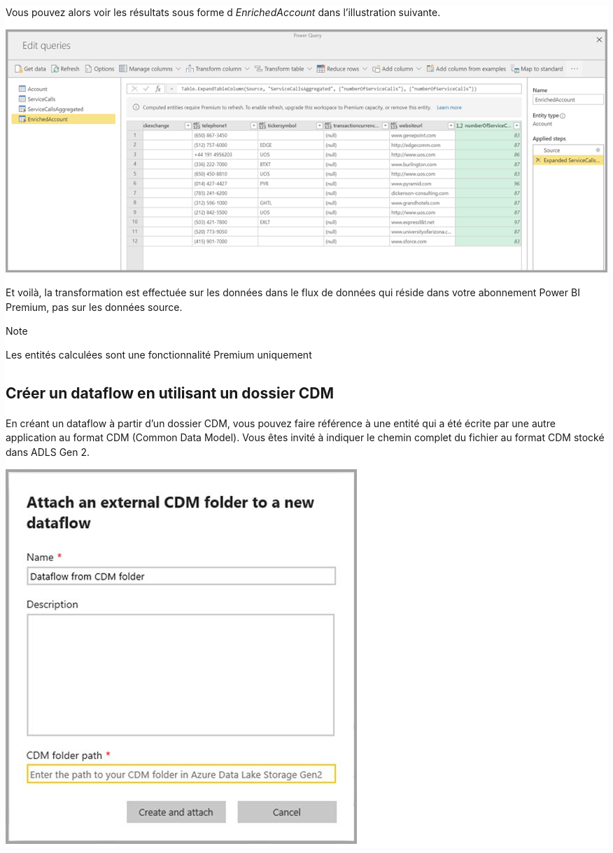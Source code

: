 Vous pouvez alors voir les résultats sous forme d *EnrichedAccount* dans l’illustration suivante.

![étape 5 de la création d’une entité calculée](media/dataflows-create/computed-entity-step-5.png)

Et voilà, la transformation est effectuée sur les données dans le flux de données qui réside dans votre abonnement Power BI Premium, pas sur les données source.

> [!NOTE]
> Les entités calculées sont une fonctionnalité Premium uniquement

## <a name="create-a-dataflow-using-a-cdm-folder"></a>Créer un dataflow en utilisant un dossier CDM

En créant un dataflow à partir d’un dossier CDM, vous pouvez faire référence à une entité qui a été écrite par une autre application au format CDM (Common Data Model). Vous êtes invité à indiquer le chemin complet du fichier au format CDM stocké dans ADLS Gen 2.

 ![étape 6 de la création d’une entité calculée](media/dataflows-create/attach-cdm.jpg)
